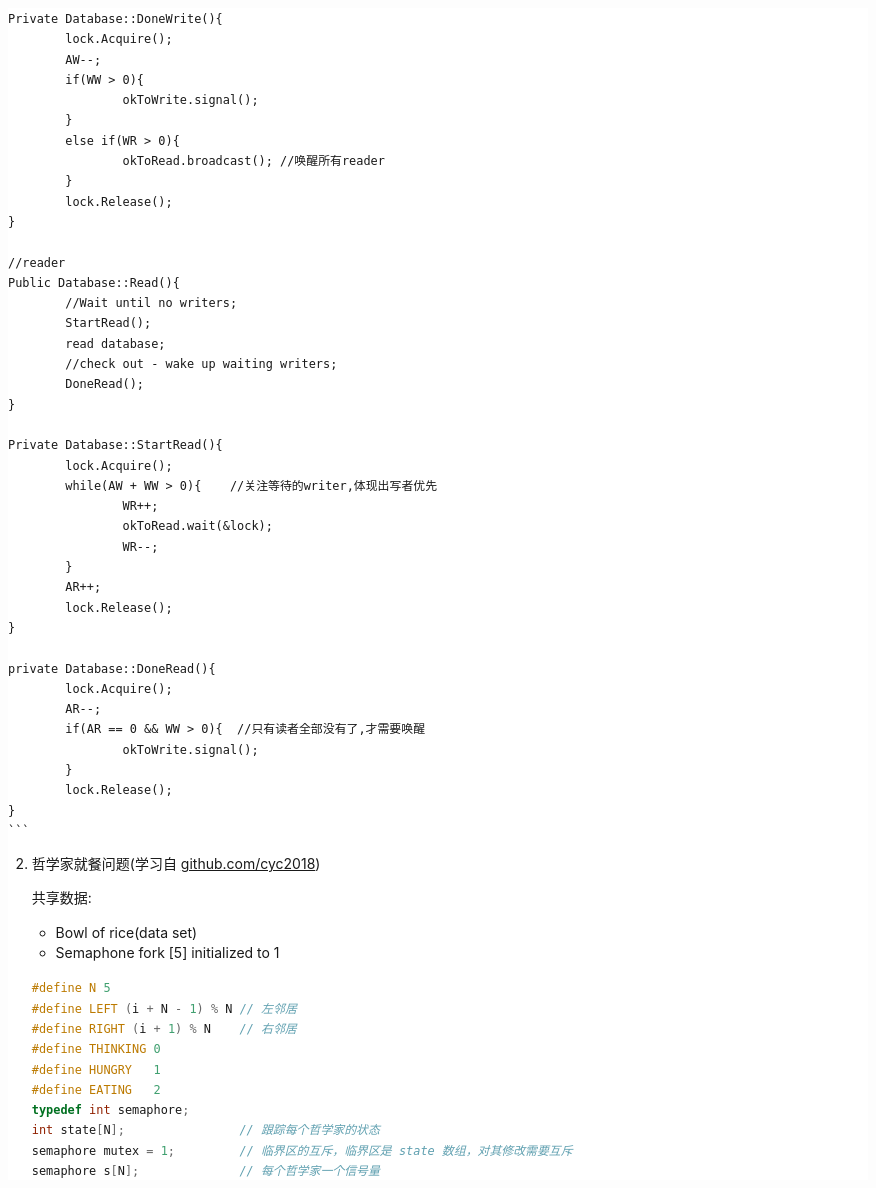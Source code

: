     Private Database::DoneWrite(){
    		lock.Acquire();
    		AW--;
    		if(WW > 0){
    				okToWrite.signal();
    		}
    		else if(WR > 0){
    				okToRead.broadcast(); //唤醒所有reader 
    		}
    		lock.Release();
    }
    
    //reader
    Public Database::Read(){
    		//Wait until no writers;
    		StartRead();
    		read database;
    		//check out - wake up waiting writers;
    		DoneRead();
    }
    
    Private Database::StartRead(){
    		lock.Acquire();
    		while(AW + WW > 0){    //关注等待的writer,体现出写者优先
    				WR++;
    				okToRead.wait(&lock);
    				WR--;
    		}
    		AR++;
    		lock.Release();
    }
    
    private Database::DoneRead(){
    		lock.Acquire();
    		AR--;
    		if(AR == 0 && WW > 0){  //只有读者全部没有了,才需要唤醒
    				okToWrite.signal();
    		}
    		lock.Release();
    }
    ```

2.  哲学家就餐问题(学习自 [github.com/cyc2018](http://github.com/cyc2018))

    共享数据:

    -   Bowl of rice(data set)
    -   Semaphone fork [5] initialized to 1

    ```cpp
    #define N 5
    #define LEFT (i + N - 1) % N // 左邻居
    #define RIGHT (i + 1) % N    // 右邻居
    #define THINKING 0
    #define HUNGRY   1
    #define EATING   2
    typedef int semaphore;
    int state[N];                // 跟踪每个哲学家的状态
    semaphore mutex = 1;         // 临界区的互斥，临界区是 state 数组，对其修改需要互斥
    semaphore s[N];              // 每个哲学家一个信号量
    